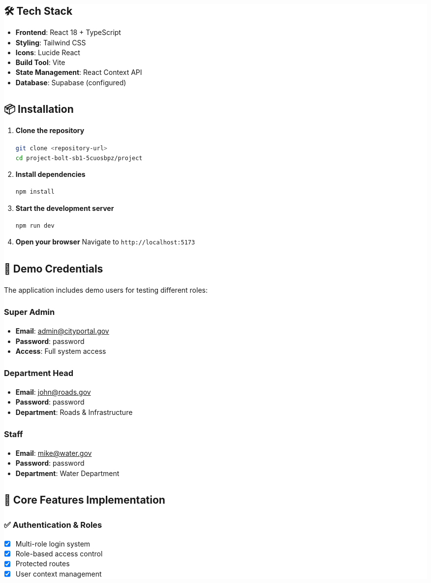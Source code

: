 ## 🛠️ Tech Stack

- **Frontend**: React 18 + TypeScript
- **Styling**: Tailwind CSS
- **Icons**: Lucide React
- **Build Tool**: Vite
- **State Management**: React Context API
- **Database**: Supabase (configured)

## 📦 Installation

1. **Clone the repository**
   ```bash
   git clone <repository-url>
   cd project-bolt-sb1-5cuosbpz/project
   ```

2. **Install dependencies**
   ```bash
   npm install
   ```

3. **Start the development server**
   ```bash
   npm run dev
   ```

4. **Open your browser**
   Navigate to `http://localhost:5173`

## 🔐 Demo Credentials

The application includes demo users for testing different roles:

### Super Admin
- **Email**: admin@cityportal.gov
- **Password**: password
- **Access**: Full system access

### Department Head
- **Email**: john@roads.gov
- **Password**: password
- **Department**: Roads & Infrastructure

### Staff
- **Email**: mike@water.gov
- **Password**: password
- **Department**: Water Department

## 🎯 Core Features Implementation

### ✅ Authentication & Roles
- [x] Multi-role login system
- [x] Role-based access control
- [x] Protected routes
- [x] User context management
